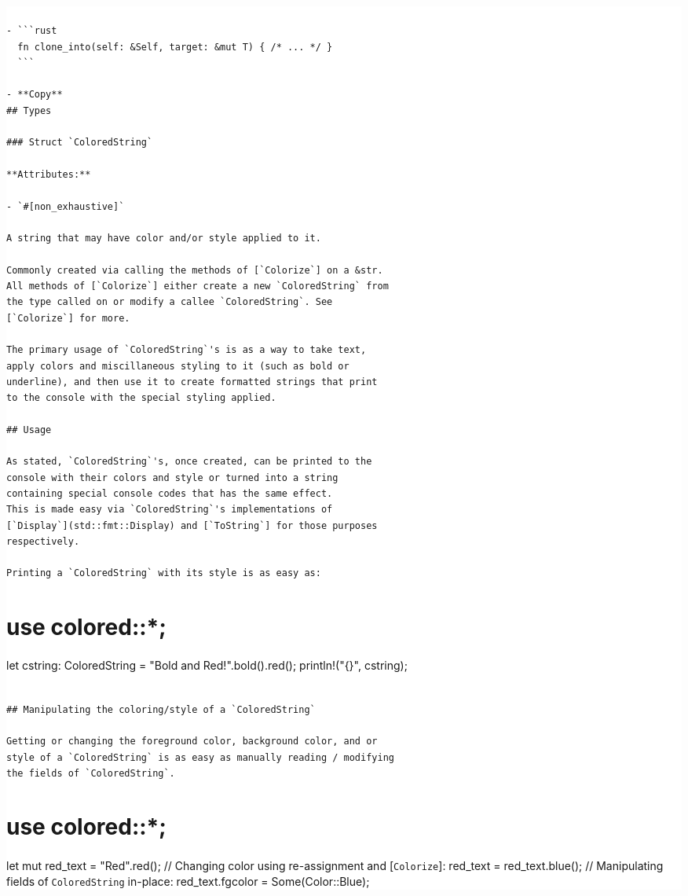   ```

  - ```rust
    fn clone_into(self: &Self, target: &mut T) { /* ... */ }
    ```

- **Copy**
## Types

### Struct `ColoredString`

**Attributes:**

- `#[non_exhaustive]`

A string that may have color and/or style applied to it.

Commonly created via calling the methods of [`Colorize`] on a &str.
All methods of [`Colorize`] either create a new `ColoredString` from
the type called on or modify a callee `ColoredString`. See
[`Colorize`] for more.

The primary usage of `ColoredString`'s is as a way to take text,
apply colors and miscillaneous styling to it (such as bold or
underline), and then use it to create formatted strings that print
to the console with the special styling applied.

## Usage

As stated, `ColoredString`'s, once created, can be printed to the
console with their colors and style or turned into a string
containing special console codes that has the same effect.
This is made easy via `ColoredString`'s implementations of
[`Display`](std::fmt::Display) and [`ToString`] for those purposes
respectively.

Printing a `ColoredString` with its style is as easy as:

```
# use colored::*;
let cstring: ColoredString = "Bold and Red!".bold().red();
println!("{}", cstring);
```

## Manipulating the coloring/style of a `ColoredString`

Getting or changing the foreground color, background color, and or
style of a `ColoredString` is as easy as manually reading / modifying
the fields of `ColoredString`.

```
# use colored::*;
let mut red_text = "Red".red();
// Changing color using re-assignment and [`Colorize`]:
red_text = red_text.blue();
// Manipulating fields of `ColoredString` in-place:
red_text.fgcolor = Some(Color::Blue);
